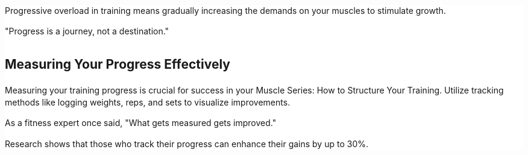 Progressive overload in training means gradually increasing the demands on your muscles to stimulate growth.

"Progress is a journey, not a destination."

## Measuring Your Progress Effectively

Measuring your training progress is crucial for success in your Muscle Series: How to Structure Your Training. Utilize tracking methods like logging weights, reps, and sets to visualize improvements.

As a fitness expert once said, "What gets measured gets improved."

Research shows that those who track their progress can enhance their gains by up to 30%.
